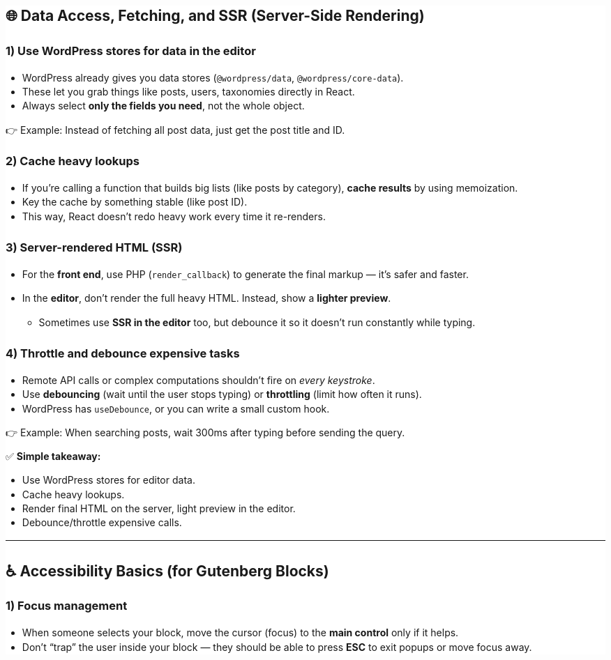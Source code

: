 
## 🌐 Data Access, Fetching, and SSR (Server-Side Rendering)

### 1) **Use WordPress stores for data in the editor**

- WordPress already gives you data stores (`@wordpress/data`, `@wordpress/core-data`).
- These let you grab things like posts, users, taxonomies directly in React.
- Always select **only the fields you need**, not the whole object.

👉 Example: Instead of fetching all post data, just get the post title and ID.

### 2) **Cache heavy lookups**

- If you’re calling a function that builds big lists (like posts by category), **cache results** by using memoization.
- Key the cache by something stable (like post ID).
- This way, React doesn’t redo heavy work every time it re-renders.

### 3) **Server-rendered HTML (SSR)**

- For the **front end**, use PHP (`render_callback`) to generate the final markup — it’s safer and faster.
- In the **editor**, don’t render the full heavy HTML. Instead, show a **lighter preview**.

  - Sometimes use **SSR in the editor** too, but debounce it so it doesn’t run constantly while typing.

### 4) **Throttle and debounce expensive tasks**

- Remote API calls or complex computations shouldn’t fire on _every keystroke_.
- Use **debouncing** (wait until the user stops typing) or **throttling** (limit how often it runs).
- WordPress has `useDebounce`, or you can write a small custom hook.

👉 Example: When searching posts, wait 300ms after typing before sending the query.

✅ **Simple takeaway:**

- Use WordPress stores for editor data.
- Cache heavy lookups.
- Render final HTML on the server, light preview in the editor.
- Debounce/throttle expensive calls.

---

## ♿ Accessibility Basics (for Gutenberg Blocks)

### 1) **Focus management**

- When someone selects your block, move the cursor (focus) to the **main control** only if it helps.
- Don’t “trap” the user inside your block — they should be able to press **ESC** to exit popups or move focus away.
